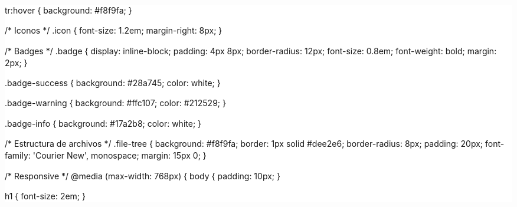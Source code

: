 tr:hover {
  background: #f8f9fa;
}

/* Iconos */
.icon {
  font-size: 1.2em;
  margin-right: 8px;
}

/* Badges */
.badge {
  display: inline-block;
  padding: 4px 8px;
  border-radius: 12px;
  font-size: 0.8em;
  font-weight: bold;
  margin: 2px;
}

.badge-success {
  background: #28a745;
  color: white;
}

.badge-warning {
  background: #ffc107;
  color: #212529;
}

.badge-info {
  background: #17a2b8;
  color: white;
}

/* Estructura de archivos */
.file-tree {
  background: #f8f9fa;
  border: 1px solid #dee2e6;
  border-radius: 8px;
  padding: 20px;
  font-family: 'Courier New', monospace;
  margin: 15px 0;
}

/* Responsive */
@media (max-width: 768px) {
  body {
    padding: 10px;
  }
  
  h1 {
    font-size: 2em;
  }
  